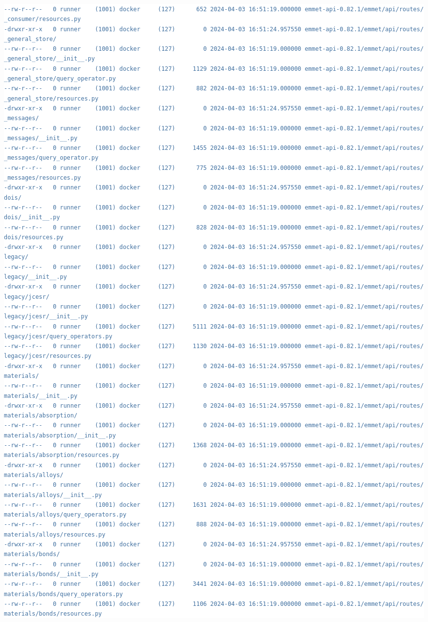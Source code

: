 ```diff
--rw-r--r--   0 runner    (1001) docker     (127)      652 2024-04-03 16:51:19.000000 emmet-api-0.82.1/emmet/api/routes/_consumer/resources.py
-drwxr-xr-x   0 runner    (1001) docker     (127)        0 2024-04-03 16:51:24.957550 emmet-api-0.82.1/emmet/api/routes/_general_store/
--rw-r--r--   0 runner    (1001) docker     (127)        0 2024-04-03 16:51:19.000000 emmet-api-0.82.1/emmet/api/routes/_general_store/__init__.py
--rw-r--r--   0 runner    (1001) docker     (127)     1129 2024-04-03 16:51:19.000000 emmet-api-0.82.1/emmet/api/routes/_general_store/query_operator.py
--rw-r--r--   0 runner    (1001) docker     (127)      882 2024-04-03 16:51:19.000000 emmet-api-0.82.1/emmet/api/routes/_general_store/resources.py
-drwxr-xr-x   0 runner    (1001) docker     (127)        0 2024-04-03 16:51:24.957550 emmet-api-0.82.1/emmet/api/routes/_messages/
--rw-r--r--   0 runner    (1001) docker     (127)        0 2024-04-03 16:51:19.000000 emmet-api-0.82.1/emmet/api/routes/_messages/__init__.py
--rw-r--r--   0 runner    (1001) docker     (127)     1455 2024-04-03 16:51:19.000000 emmet-api-0.82.1/emmet/api/routes/_messages/query_operator.py
--rw-r--r--   0 runner    (1001) docker     (127)      775 2024-04-03 16:51:19.000000 emmet-api-0.82.1/emmet/api/routes/_messages/resources.py
-drwxr-xr-x   0 runner    (1001) docker     (127)        0 2024-04-03 16:51:24.957550 emmet-api-0.82.1/emmet/api/routes/dois/
--rw-r--r--   0 runner    (1001) docker     (127)        0 2024-04-03 16:51:19.000000 emmet-api-0.82.1/emmet/api/routes/dois/__init__.py
--rw-r--r--   0 runner    (1001) docker     (127)      828 2024-04-03 16:51:19.000000 emmet-api-0.82.1/emmet/api/routes/dois/resources.py
-drwxr-xr-x   0 runner    (1001) docker     (127)        0 2024-04-03 16:51:24.957550 emmet-api-0.82.1/emmet/api/routes/legacy/
--rw-r--r--   0 runner    (1001) docker     (127)        0 2024-04-03 16:51:19.000000 emmet-api-0.82.1/emmet/api/routes/legacy/__init__.py
-drwxr-xr-x   0 runner    (1001) docker     (127)        0 2024-04-03 16:51:24.957550 emmet-api-0.82.1/emmet/api/routes/legacy/jcesr/
--rw-r--r--   0 runner    (1001) docker     (127)        0 2024-04-03 16:51:19.000000 emmet-api-0.82.1/emmet/api/routes/legacy/jcesr/__init__.py
--rw-r--r--   0 runner    (1001) docker     (127)     5111 2024-04-03 16:51:19.000000 emmet-api-0.82.1/emmet/api/routes/legacy/jcesr/query_operators.py
--rw-r--r--   0 runner    (1001) docker     (127)     1130 2024-04-03 16:51:19.000000 emmet-api-0.82.1/emmet/api/routes/legacy/jcesr/resources.py
-drwxr-xr-x   0 runner    (1001) docker     (127)        0 2024-04-03 16:51:24.957550 emmet-api-0.82.1/emmet/api/routes/materials/
--rw-r--r--   0 runner    (1001) docker     (127)        0 2024-04-03 16:51:19.000000 emmet-api-0.82.1/emmet/api/routes/materials/__init__.py
-drwxr-xr-x   0 runner    (1001) docker     (127)        0 2024-04-03 16:51:24.957550 emmet-api-0.82.1/emmet/api/routes/materials/absorption/
--rw-r--r--   0 runner    (1001) docker     (127)        0 2024-04-03 16:51:19.000000 emmet-api-0.82.1/emmet/api/routes/materials/absorption/__init__.py
--rw-r--r--   0 runner    (1001) docker     (127)     1368 2024-04-03 16:51:19.000000 emmet-api-0.82.1/emmet/api/routes/materials/absorption/resources.py
-drwxr-xr-x   0 runner    (1001) docker     (127)        0 2024-04-03 16:51:24.957550 emmet-api-0.82.1/emmet/api/routes/materials/alloys/
--rw-r--r--   0 runner    (1001) docker     (127)        0 2024-04-03 16:51:19.000000 emmet-api-0.82.1/emmet/api/routes/materials/alloys/__init__.py
--rw-r--r--   0 runner    (1001) docker     (127)     1631 2024-04-03 16:51:19.000000 emmet-api-0.82.1/emmet/api/routes/materials/alloys/query_operators.py
--rw-r--r--   0 runner    (1001) docker     (127)      888 2024-04-03 16:51:19.000000 emmet-api-0.82.1/emmet/api/routes/materials/alloys/resources.py
-drwxr-xr-x   0 runner    (1001) docker     (127)        0 2024-04-03 16:51:24.957550 emmet-api-0.82.1/emmet/api/routes/materials/bonds/
--rw-r--r--   0 runner    (1001) docker     (127)        0 2024-04-03 16:51:19.000000 emmet-api-0.82.1/emmet/api/routes/materials/bonds/__init__.py
--rw-r--r--   0 runner    (1001) docker     (127)     3441 2024-04-03 16:51:19.000000 emmet-api-0.82.1/emmet/api/routes/materials/bonds/query_operators.py
--rw-r--r--   0 runner    (1001) docker     (127)     1106 2024-04-03 16:51:19.000000 emmet-api-0.82.1/emmet/api/routes/materials/bonds/resources.py
```